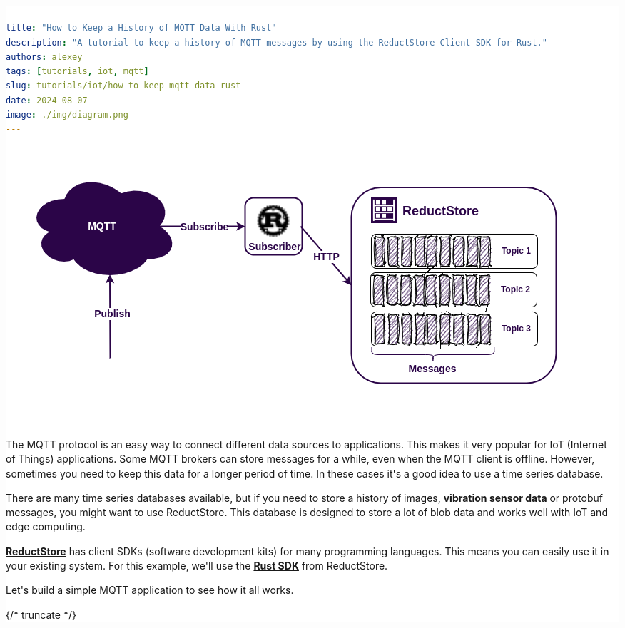 ```yaml
---
title: "How to Keep a History of MQTT Data With Rust"
description: "A tutorial to keep a history of MQTT messages by using the ReductStore Client SDK for Rust."
authors: alexey
tags: [tutorials, iot, mqtt]
slug: tutorials/iot/how-to-keep-mqtt-data-rust
date: 2024-08-07
image: ./img/diagram.png
---
```


![MQTT+ReductStore in Rust](./img/diagram.png)


The MQTT protocol is an easy way to connect different data sources to applications. This makes it very popular for IoT (Internet of Things) applications. Some MQTT brokers can store messages for a while, even when the MQTT client is offline. However, sometimes you need to keep this data for a longer period of time. In these cases it's a good idea to use a time series database.

There are many time series databases available, but if you need to store a history of images, **[vibration sensor data](/use-cases/vibration-sensors)** or protobuf messages, you might want to use ReductStore. This database is designed to store a lot of blob data and works well with IoT and edge computing.

**[ReductStore](https://www.reduct.store)** has client SDKs (software development kits) for many programming languages. This means you can easily use it in your existing system. For this example, we'll use the **[Rust SDK](https://github.com/reductstore/reduct-rs)** from ReductStore.

Let's build a simple MQTT application to see how it all works.

{/* truncate */}
